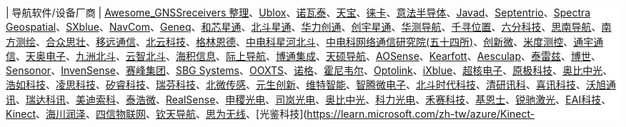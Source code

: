 |  导航软件/设备厂商   | [Awesome_GNSSreceivers 整理](https://github.com/mvarga1989/Awesome_GNSSreceivers)、[Ublox](https://www.u-blox.com/en/)、[诺瓦泰](https://novatel.com/)、[天宝](http://www.tianbaonet.com/)、[徕卡](https://leica-geosystems.com/)、[意法半导体](https://www.st.com/zh/positioning/gnss-ics.html)、[Javad](https://www.javad.com/)、[Septentrio](https://www.baidu.com/link?url=Tz1rvry1DTYCTiDvKIZyzBdtkn9o5lrNK_1Lm_QdjvQkTa0dDYD5asZOG8sp3z51&wd=&eqid=b98a38f0010d606a0000000665e53220)、[Spectra Geospatial](https://spectrageospatial.com/)、[SXblue](https://sxbluegps.com/products/vehicle-guidance-receivers/)、[NavCom](https://www.navcomtech.com/en/)、[Geneq](https://geneq.com/fr)、[和芯星通](https://www.unicorecomm.com/)、[北斗星通](https://www.bdstar.com/)、[华力创通](http://www.hwacreate.com.cn/)、[创宇星通](http://www.cyxt.com/)、[华测导航](https://www.huace.cn/)、[千寻位置](https://www.qxwz.com/)、[六分科技](https://www.sixents.com/)、[思南导航](https://www.sinognss.com/)、[南方测绘](http://www.southsurvey.com/)、[合众思壮](https://www.unistrong.com/)、[移远通信](https://www.quectel.com.cn/)、[北云科技](https://www.bynav.com/)、[格林恩德](http://www.szgled.cn/)、[中电科星河北斗](http://www.cetc-pnt.com/)、[中电科网络通信研究院(五十四所)](https://www.cti.ac.cn/)、[创新微](https://www.minewsemi.com/)、[米度测控](https://www.shmedo.cn/)、[通宇通信](https://www.tycc.cn/)、[天奥电子](http://www.elecspn.com/)、[九洲北斗](https://www.scbdlbs.com/)、[云智北斗](http://www.panda-sc.com/)、[海积信息](http://www.highgain.com.cn/)、[际上导航](http://www.geosun-gnss.com.cn/index.html)、[博通集成](https://www.bekencorp.com/)、[天硕导航](https://www.tersus-gnss.cn/)、[AOSense](https://aosense.com/)、[Kearfott](https://www.kearfott.com/)、[Aesculap](https://www.aesculapusa.com/en.html)、[泰雷兹](https://www.thalesgroup.cn/)、[博世](https://www.bosch.com.cn/)、[Sensonor](https://www.sensonor.com/)、[InvenSense](https://invensense.tdk.com/)、[赛峰集团](https://www.safran-group.com/cn)、[SBG Systems](https://www.sbg-systems.com/zh)、[OOXTS](https://www.oxts.com/zh/)、[诺格](https://www.northropgrumman.com/)、[霍尼韦尔](https://www.honeywell.com.cn/products-services/aerospace/sensing-navigation)、[Optolink](http://www.optolinkcorp.com/)、[iXblue](https://www.ixblue.com/)、[超核电子](https://www.hipnuc.com/)、[原极科技](https://www.forsense.cn/)、[奥比中光](https://www.orbbec.com.cn/)、[浩如科技](https://www.haorutech.com/)、[凌思科技](https://www.lins-tech.com/)、[矽睿科技](http://www.siwisemi.com/)、[瑞芬科技](http://www.rion-tech.net/)、[北微传感](http://www.bwsensing.com.cn/)、[元生创新](https://www.yesense.com/)、[维特智能](https://wit-motion.cn/)、[智腾微电子](http://www.ztmicro.com/product/jzdz-zhdh/)、[北斗时代科技](http://www.bdstartimes.com/)、[清研讯科](https://www.tsingoal.com/)、[喜讯科技](https://www.xexun.com/)、[沃旭通讯](https://www.woxuwireless.com/)、[瑞达科讯](https://html.rdkx-iot.com/)、[美迪索科](https://html.rdkx-iot.com/)、[泰浩微](https://www.taihaowei.net/)、[RealSense](www.intelrealsense.com/)、[申稷光电](http://www.shsenky.com/)、[司岚光电](http://www.slamopto.com/index.php?lang=cn)、[奥比中光](https://www.orbbec.com.cn/)、[科力光电](http://www.sdkeli.com/)、[禾赛科技](https://www.hesaitech.com/cn/)、[基恩士](https://www.keyence.com.cn/)、[锐驰激光](https://www.richbeam.com/)、[EAI科技](https://ydlidar.cn/about.html)、[Kinect](https://learn.microsoft.com/zh-tw/azure/Kinect-dk/depth-camera)、[海川润泽](https://www.57iot.com/)、[四信物联网](https://www.four-faith.com.cn/)、[钦天导航](https://www.qinnav.com/)、[思为无线](https://www.nicerf.cn/)、[光鉴科技](https://learn.microsoft.com/zh-tw/azure/Kinect-